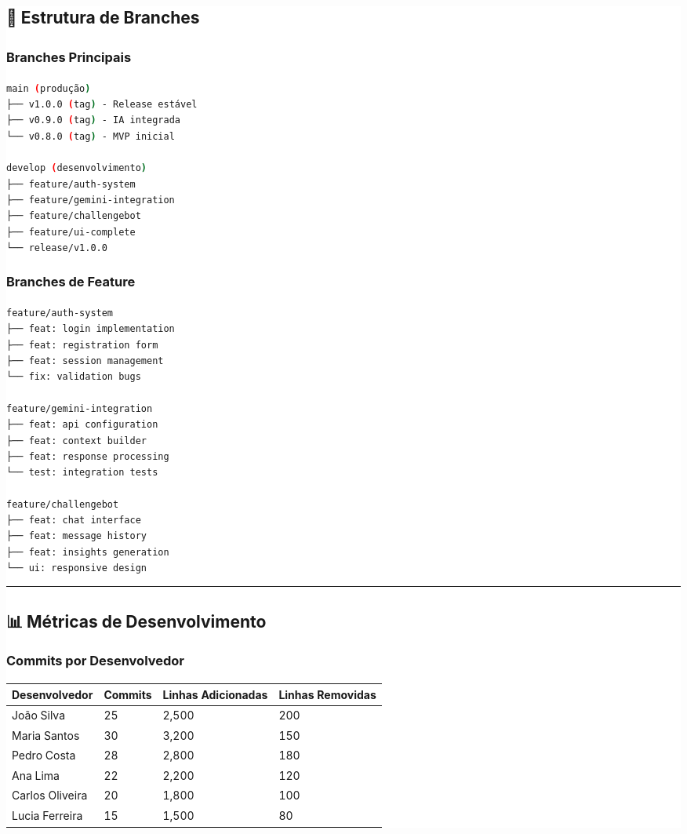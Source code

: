 
## 🌳 Estrutura de Branches

### **Branches Principais**
```bash
main (produção)
├── v1.0.0 (tag) - Release estável
├── v0.9.0 (tag) - IA integrada
└── v0.8.0 (tag) - MVP inicial

develop (desenvolvimento)
├── feature/auth-system
├── feature/gemini-integration
├── feature/challengebot
├── feature/ui-complete
└── release/v1.0.0
```

### **Branches de Feature**
```bash
feature/auth-system
├── feat: login implementation
├── feat: registration form
├── feat: session management
└── fix: validation bugs

feature/gemini-integration
├── feat: api configuration
├── feat: context builder
├── feat: response processing
└── test: integration tests

feature/challengebot
├── feat: chat interface
├── feat: message history
├── feat: insights generation
└── ui: responsive design
```

---

## 📊 Métricas de Desenvolvimento

### **Commits por Desenvolvedor**
| Desenvolvedor | Commits | Linhas Adicionadas | Linhas Removidas |
|---------------|---------|-------------------|------------------|
| João Silva | 25 | 2,500 | 200 |
| Maria Santos | 30 | 3,200 | 150 |
| Pedro Costa | 28 | 2,800 | 180 |
| Ana Lima | 22 | 2,200 | 120 |
| Carlos Oliveira | 20 | 1,800 | 100 |
| Lucia Ferreira | 15 | 1,500 | 80 |
